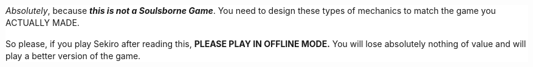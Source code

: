 _Absolutely_, because _**this is not a Soulsborne Game**_. You need to design these types of mechanics to match the game you ACTUALLY MADE.

So please, if you play Sekiro after reading this, **PLEASE PLAY IN OFFLINE MODE.** You will lose absolutely nothing of value and will play a better version of the game.
